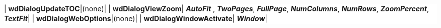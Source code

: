 | **wdDialogUpdateTOC**|(none)|
| **wdDialogViewZoom**| **_AutoFit_** , **_TwoPages_**, **_FullPage_**, **_NumColumns_**, **_NumRows_**, **_ZoomPercent_**, **_TextFit_**|
| **wdDialogWebOptions**|(none)|
| **wdDialogWindowActivate**| **_Window_**|

